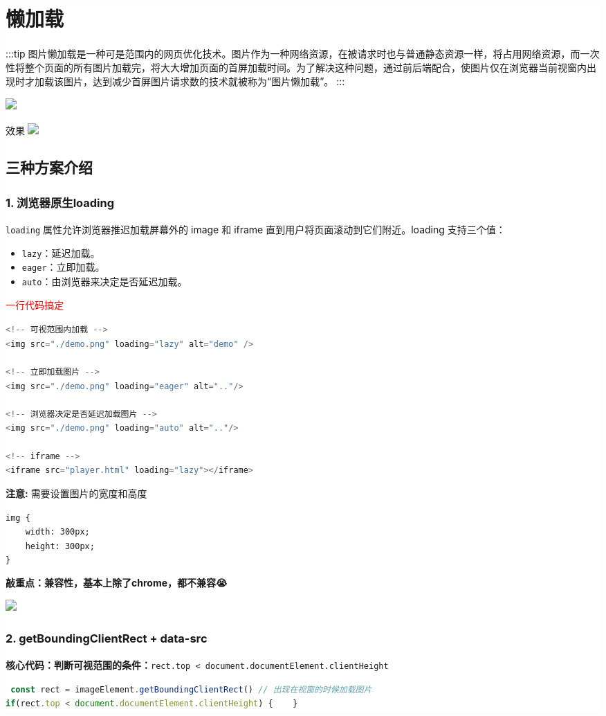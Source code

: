 # 懒加载
:::tip
图片懒加载是一种可是范围内的网页优化技术。图片作为一种网络资源，在被请求时也与普通静态资源一样，将占用网络资源，而一次性将整个页面的所有图片加载完，将大大增加页面的首屏加载时间。为了解决这种问题，通过前后端配合，使图片仅在浏览器当前视窗内出现时才加载该图片，达到减少首屏图片请求数的技术就被称为“图片懒加载”。
:::

![](https://p3-juejin.byteimg.com/tos-cn-i-k3u1fbpfcp/3478532a43a94aa6b92c80e590dcdf56~tplv-k3u1fbpfcp-zoom-1.image)

效果
![](https://p9-juejin.byteimg.com/tos-cn-i-k3u1fbpfcp/e250ba9c80314d6ea9b9b277a65fda16~tplv-k3u1fbpfcp-zoom-1.image)
## 三种方案介绍
### 1. 浏览器原生loading
`loading` 属性允许浏览器推迟加载屏幕外的 image 和 iframe 直到用户将页面滚动到它们附近。loading 支持三个值：

* `lazy`：延迟加载。
* `eager`：立即加载。
* `auto`：由浏览器来决定是否延迟加载。

<font color=red>一行代码搞定</font>

```javascript
<!-- 可视范围内加载 -->
<img src="./demo.png" loading="lazy" alt="demo" />

<!-- 立即加载图片 -->
<img src="./demo.png" loading="eager" alt=".."/>

<!-- 浏览器决定是否延迟加载图片 -->
<img src="./demo.png" loading="auto" alt=".."/>

<!-- iframe -->
<iframe src="player.html" loading="lazy"></iframe>

```

**注意:** 需要设置图片的宽度和高度
```
img {
	width: 300px;
    height: 300px;
}
```
**敲重点：兼容性，基本上除了chrome，都不兼容😭**

![](https://p1-juejin.byteimg.com/tos-cn-i-k3u1fbpfcp/e8a09292eb2c4519b19bf264d66f9069~tplv-k3u1fbpfcp-zoom-1.image)

### 2. getBoundingClientRect + data-src
**核心代码：判断可视范围的条件：**`rect.top < document.documentElement.clientHeight`

```javascript
 const rect = imageElement.getBoundingClientRect() // 出现在视窗的时候加载图片         
if(rect.top < document.documentElement.clientHeight) {    }
```

